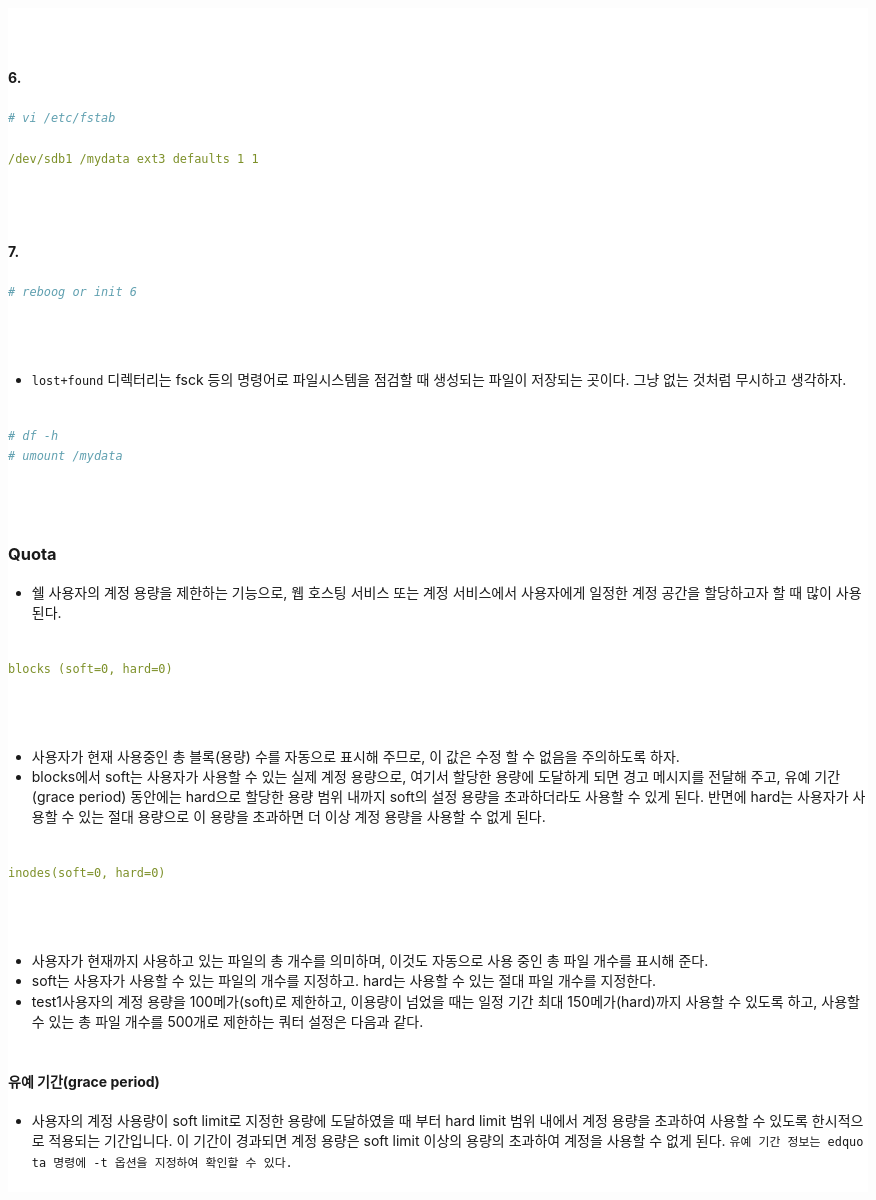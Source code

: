 <br/><br/>

#### 6.<br/>

```yaml
# vi /etc/fstab

/dev/sdb1 /mydata ext3 defaults 1 1
```

<br/><br/>

#### 7.<br/>

```yaml
# reboog or init 6
```

<br/><br/>

- `lost+found` 디렉터리는 fsck 등의 명령어로 파일시스템을 점검할 때 생성되는 파일이 저장되는 곳이다. 그냥 없는 것처럼 무시하고 생각하자.<br/><br/>

```yaml
# df -h
# umount /mydata
```

<br/><br/>

### Quota<br/>

- 쉘 사용자의 계정 용량을 제한하는 기능으로, 웹 호스팅 서비스 또는 계정 서비스에서 사용자에게 일정한 계정 공간을 할당하고자 할 때 많이 사용된다.<br/><br/>

```yaml
blocks (soft=0, hard=0)
```

<br/><br/>

- 사용자가 현재 사용중인 총 블록(용량) 수를 자동으로 표시해 주므로, 이 값은 수정 할 수 없음을 주의하도록 하자. 
- blocks에서 soft는 사용자가 사용할 수 있는 실제 계정 용량으로, 여기서 할당한 용량에 도달하게 되면 경고 메시지를 전달해 주고, 유예 기간(grace period) 동안에는 hard으로 할당한 용량 범위 내까지 soft의 설정 용량을 초과하더라도 사용할 수 있게 된다. 반면에 hard는 사용자가 사용할 수 있는 절대 용량으로 이 용량을 초과하면 더 이상 계정 용량을 사용할 수 없게 된다.<br/><br/>

```yaml
inodes(soft=0, hard=0)
```

<br/><br/>

- 사용자가 현재까지 사용하고 있는 파일의 총 개수를 의미하며, 이것도 자동으로 사용 중인 총 파일 개수를 표시해 준다.<br/>
- soft는 사용자가 사용할 수 있는 파일의 개수를 지정하고. hard는 사용할 수 있는 절대 파일 개수를 지정한다.<br/>
- test1사용자의 계정 용량을 100메가(soft)로 제한하고, 이용량이 넘었을 때는 일정 기간 최대 150메가(hard)까지 사용할 수 있도록 하고, 사용할 수 있는 총 파일 개수를 500개로 제한하는 쿼터 설정은 다음과 같다.<br/><br/>

#### 유예 기간(grace period)<br/>

- 사용자의 계정 사용량이 soft limit로 지정한 용량에 도달하였을 때 부터 hard limit 범위 내에서 계정 용량을 초과하여 사용할 수 있도록 한시적으로 적용되는 기간입니다. 이 기간이 경과되면 계정 용량은 soft limit 이상의 용량의 초과하여 계정을 사용할 수 없게 된다. `유예 기간 정보는 edquota 명령에 -t 옵션을 지정하여 확인할 수 있다.`<br/><br/>
